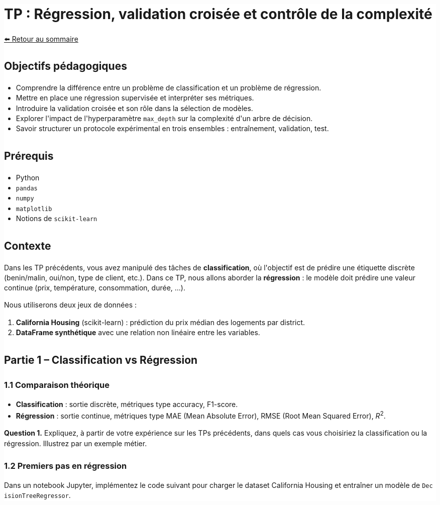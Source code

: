 # TP : Régression, validation croisée et contrôle de la complexité

[⬅️ Retour au sommaire](../../LISEZMOI.md)

## Objectifs pédagogiques

- Comprendre la différence entre un problème de classification et un problème de régression.
- Mettre en place une régression supervisée et interpréter ses métriques.
- Introduire la validation croisée et son rôle dans la sélection de modèles.
- Explorer l'impact de l'hyperparamètre `max_depth` sur la complexité d'un arbre de décision.
- Savoir structurer un protocole expérimental en trois ensembles : entraînement, validation, test.

## Prérequis

- Python
- `pandas`
- `numpy`
- `matplotlib`
- Notions de `scikit-learn`

## Contexte

Dans les TP précédents, vous avez manipulé des tâches de **classification**, où l'objectif est de prédire une étiquette discrète
(benin/malin, oui/non, type de client, etc.). Dans ce TP, nous allons aborder la **régression** : le modèle doit prédire une valeur
continue (prix, température, consommation, durée, ...).

Nous utiliserons deux jeux de données :

1. **California Housing** (scikit-learn) : prédiction du prix médian des logements par district.
2. **DataFrame synthétique** avec une relation non linéaire entre les variables.

## Partie 1 – Classification vs Régression

### 1.1 Comparaison théorique

- **Classification** : sortie discrète, métriques type accuracy, F1-score.
- **Régression** : sortie continue, métriques type MAE (Mean Absolute Error), RMSE (Root Mean Squared Error), $R^2$.

**Question 1.** Expliquez, à partir de votre expérience sur les TPs précédents, dans quels cas vous choisiriez la classification ou la
régression. Illustrez par un exemple métier.

### 1.2 Premiers pas en régression

Dans un notebook Jupyter, implémentez le code suivant pour charger le dataset California Housing et entraîner un modèle de
`DecisionTreeRegressor`.
